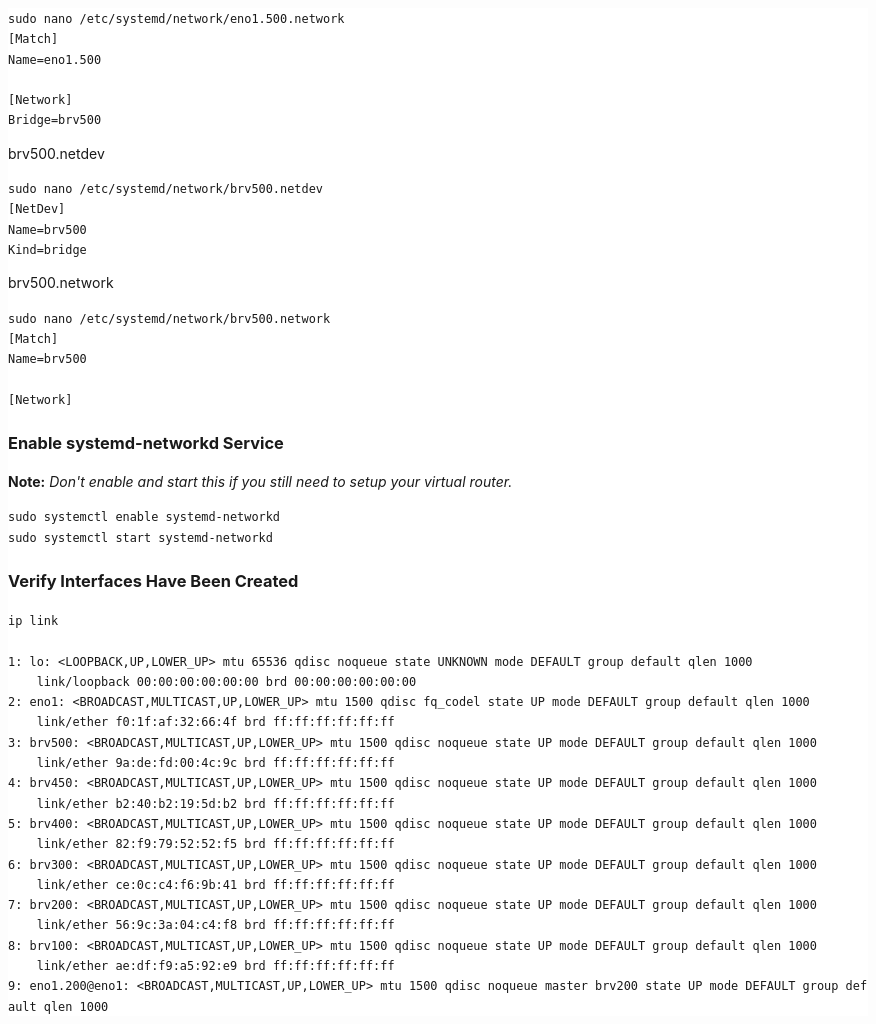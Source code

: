 ```
sudo nano /etc/systemd/network/eno1.500.network
[Match]
Name=eno1.500
 
[Network]
Bridge=brv500
```

brv500.netdev

```
sudo nano /etc/systemd/network/brv500.netdev
[NetDev]
Name=brv500
Kind=bridge
```

brv500.network

```
sudo nano /etc/systemd/network/brv500.network
[Match]
Name=brv500
 
[Network]
```

### Enable systemd-networkd Service ###

**Note:** *Don't enable and start this if you still need to setup your virtual router.*

```
sudo systemctl enable systemd-networkd
sudo systemctl start systemd-networkd
```

### Verify Interfaces Have Been Created ###

```
ip link

1: lo: <LOOPBACK,UP,LOWER_UP> mtu 65536 qdisc noqueue state UNKNOWN mode DEFAULT group default qlen 1000
    link/loopback 00:00:00:00:00:00 brd 00:00:00:00:00:00
2: eno1: <BROADCAST,MULTICAST,UP,LOWER_UP> mtu 1500 qdisc fq_codel state UP mode DEFAULT group default qlen 1000
    link/ether f0:1f:af:32:66:4f brd ff:ff:ff:ff:ff:ff
3: brv500: <BROADCAST,MULTICAST,UP,LOWER_UP> mtu 1500 qdisc noqueue state UP mode DEFAULT group default qlen 1000
    link/ether 9a:de:fd:00:4c:9c brd ff:ff:ff:ff:ff:ff
4: brv450: <BROADCAST,MULTICAST,UP,LOWER_UP> mtu 1500 qdisc noqueue state UP mode DEFAULT group default qlen 1000
    link/ether b2:40:b2:19:5d:b2 brd ff:ff:ff:ff:ff:ff
5: brv400: <BROADCAST,MULTICAST,UP,LOWER_UP> mtu 1500 qdisc noqueue state UP mode DEFAULT group default qlen 1000
    link/ether 82:f9:79:52:52:f5 brd ff:ff:ff:ff:ff:ff
6: brv300: <BROADCAST,MULTICAST,UP,LOWER_UP> mtu 1500 qdisc noqueue state UP mode DEFAULT group default qlen 1000
    link/ether ce:0c:c4:f6:9b:41 brd ff:ff:ff:ff:ff:ff
7: brv200: <BROADCAST,MULTICAST,UP,LOWER_UP> mtu 1500 qdisc noqueue state UP mode DEFAULT group default qlen 1000
    link/ether 56:9c:3a:04:c4:f8 brd ff:ff:ff:ff:ff:ff
8: brv100: <BROADCAST,MULTICAST,UP,LOWER_UP> mtu 1500 qdisc noqueue state UP mode DEFAULT group default qlen 1000
    link/ether ae:df:f9:a5:92:e9 brd ff:ff:ff:ff:ff:ff
9: eno1.200@eno1: <BROADCAST,MULTICAST,UP,LOWER_UP> mtu 1500 qdisc noqueue master brv200 state UP mode DEFAULT group default qlen 1000
```